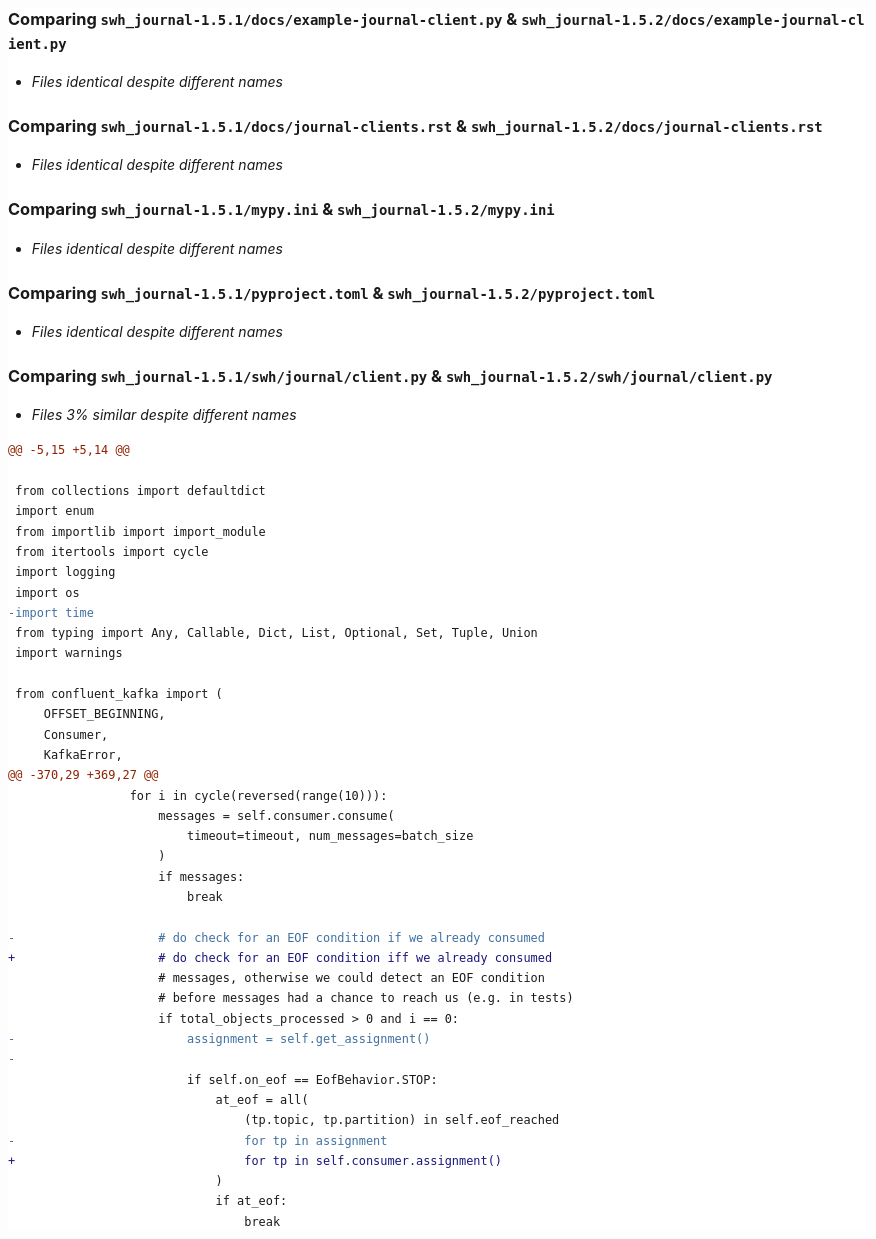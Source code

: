 ### Comparing `swh_journal-1.5.1/docs/example-journal-client.py` & `swh_journal-1.5.2/docs/example-journal-client.py`

 * *Files identical despite different names*

### Comparing `swh_journal-1.5.1/docs/journal-clients.rst` & `swh_journal-1.5.2/docs/journal-clients.rst`

 * *Files identical despite different names*

### Comparing `swh_journal-1.5.1/mypy.ini` & `swh_journal-1.5.2/mypy.ini`

 * *Files identical despite different names*

### Comparing `swh_journal-1.5.1/pyproject.toml` & `swh_journal-1.5.2/pyproject.toml`

 * *Files identical despite different names*

### Comparing `swh_journal-1.5.1/swh/journal/client.py` & `swh_journal-1.5.2/swh/journal/client.py`

 * *Files 3% similar despite different names*

```diff
@@ -5,15 +5,14 @@
 
 from collections import defaultdict
 import enum
 from importlib import import_module
 from itertools import cycle
 import logging
 import os
-import time
 from typing import Any, Callable, Dict, List, Optional, Set, Tuple, Union
 import warnings
 
 from confluent_kafka import (
     OFFSET_BEGINNING,
     Consumer,
     KafkaError,
@@ -370,29 +369,27 @@
                 for i in cycle(reversed(range(10))):
                     messages = self.consumer.consume(
                         timeout=timeout, num_messages=batch_size
                     )
                     if messages:
                         break
 
-                    # do check for an EOF condition if we already consumed
+                    # do check for an EOF condition iff we already consumed
                     # messages, otherwise we could detect an EOF condition
                     # before messages had a chance to reach us (e.g. in tests)
                     if total_objects_processed > 0 and i == 0:
-                        assignment = self.get_assignment()
-
                         if self.on_eof == EofBehavior.STOP:
                             at_eof = all(
                                 (tp.topic, tp.partition) in self.eof_reached
-                                for tp in assignment
+                                for tp in self.consumer.assignment()
                             )
                             if at_eof:
                                 break
```